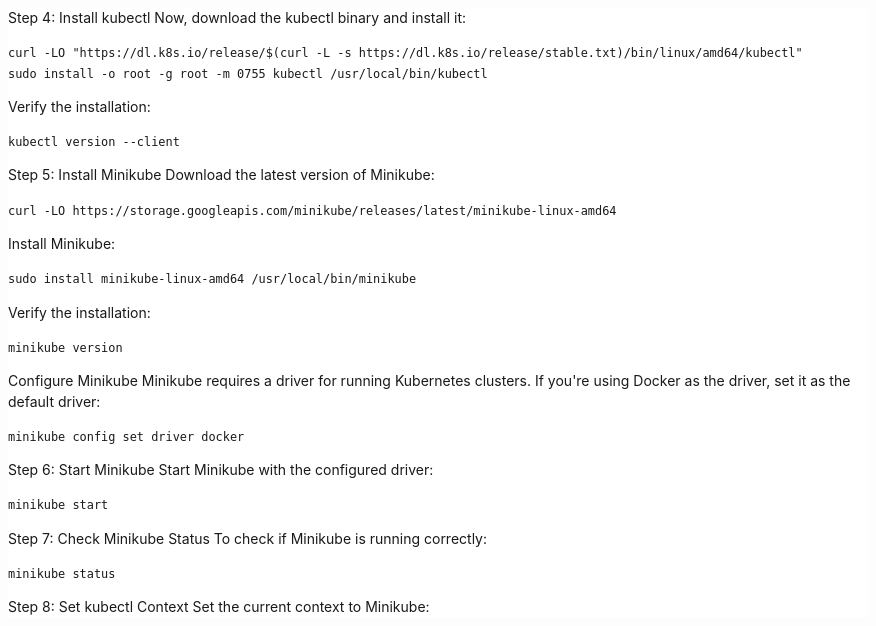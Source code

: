 Step 4: Install kubectl
Now, download the kubectl binary and install it:


```
curl -LO "https://dl.k8s.io/release/$(curl -L -s https://dl.k8s.io/release/stable.txt)/bin/linux/amd64/kubectl"
sudo install -o root -g root -m 0755 kubectl /usr/local/bin/kubectl
```

Verify the installation:


```
kubectl version --client
```

Step 5: Install Minikube
Download the latest version of Minikube:


```
curl -LO https://storage.googleapis.com/minikube/releases/latest/minikube-linux-amd64
```

Install Minikube:


```
sudo install minikube-linux-amd64 /usr/local/bin/minikube
```

Verify the installation:


```
minikube version
```

Configure Minikube
Minikube requires a driver for running Kubernetes clusters. If you're using Docker as the driver, set it as the default driver:


```
minikube config set driver docker
```

Step 6: Start Minikube
Start Minikube with the configured driver:


```
minikube start
```

Step 7: Check Minikube Status
To check if Minikube is running correctly:


```
minikube status
```

Step 8: Set kubectl Context
Set the current context to Minikube:
